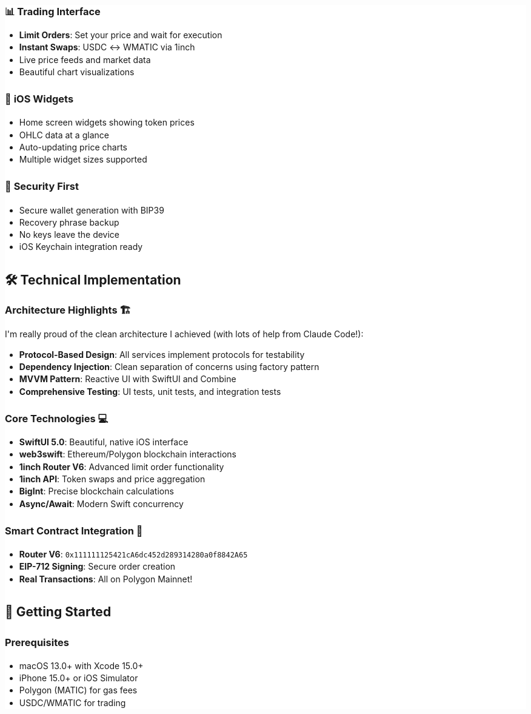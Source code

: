 ### 📊 **Trading Interface**
- **Limit Orders**: Set your price and wait for execution
- **Instant Swaps**: USDC ↔️ WMATIC via 1inch
- Live price feeds and market data
- Beautiful chart visualizations

### 📱 **iOS Widgets**
- Home screen widgets showing token prices
- OHLC data at a glance
- Auto-updating price charts
- Multiple widget sizes supported

### 🔐 **Security First**
- Secure wallet generation with BIP39
- Recovery phrase backup
- No keys leave the device
- iOS Keychain integration ready

## 🛠️ Technical Implementation

### Architecture Highlights 🏗️

I'm really proud of the clean architecture I achieved (with lots of help from Claude Code!):

- **Protocol-Based Design**: All services implement protocols for testability
- **Dependency Injection**: Clean separation of concerns using factory pattern
- **MVVM Pattern**: Reactive UI with SwiftUI and Combine
- **Comprehensive Testing**: UI tests, unit tests, and integration tests

### Core Technologies 💻

- **SwiftUI 5.0**: Beautiful, native iOS interface
- **web3swift**: Ethereum/Polygon blockchain interactions
- **1inch Router V6**: Advanced limit order functionality
- **1inch API**: Token swaps and price aggregation
- **BigInt**: Precise blockchain calculations
- **Async/Await**: Modern Swift concurrency

### Smart Contract Integration 🔗

- **Router V6**: `0x111111125421cA6dc452d289314280a0f8842A65`
- **EIP-712 Signing**: Secure order creation
- **Real Transactions**: All on Polygon Mainnet!

## 🚀 Getting Started

### Prerequisites

- macOS 13.0+ with Xcode 15.0+
- iPhone 15.0+ or iOS Simulator
- Polygon (MATIC) for gas fees
- USDC/WMATIC for trading
